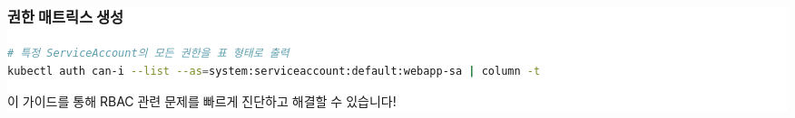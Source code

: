 ### 권한 매트릭스 생성
```bash
# 특정 ServiceAccount의 모든 권한을 표 형태로 출력
kubectl auth can-i --list --as=system:serviceaccount:default:webapp-sa | column -t
```

이 가이드를 통해 RBAC 관련 문제를 빠르게 진단하고 해결할 수 있습니다!